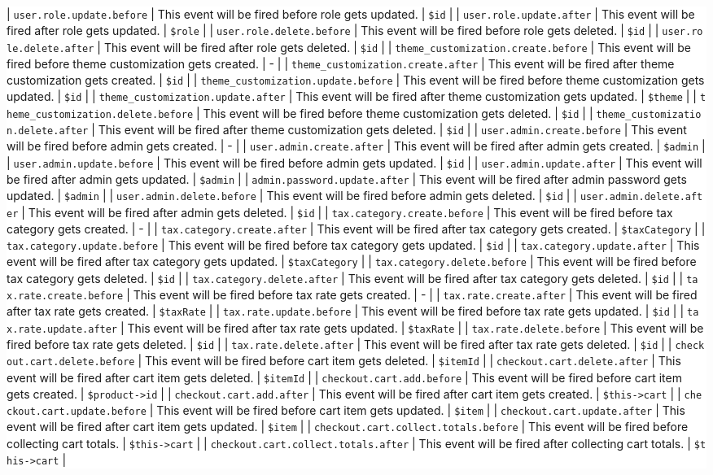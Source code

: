 | `user.role.update.before`                            | This event will be fired before role gets updated.                | `$id`                     |
| `user.role.update.after`                             | This event will be fired after role gets updated.                 | `$role`                   |
| `user.role.delete.before`                            | This event will be fired before role gets deleted.                | `$id`                     |
| `user.role.delete.after`                             | This event will be fired after role gets deleted.                 | `$id`                     |
| `theme_customization.create.before`                  | This event will be fired before theme customization gets created. | -                         |
| `theme_customization.create.after`                   | This event will be fired after theme customization gets created.  | `$id`                     |
| `theme_customization.update.before`                  | This event will be fired before theme customization gets updated. | `$id`                     |
| `theme_customization.update.after`                   | This event will be fired after theme customization gets updated.  | `$theme`                  |
| `theme_customization.delete.before`                  | This event will be fired before theme customization gets deleted. | `$id`                     |
| `theme_customization.delete.after`                   | This event will be fired after theme customization gets deleted.  | `$id`                     |
| `user.admin.create.before`                           | This event will be fired before admin gets created.               | -                         |
| `user.admin.create.after`                            | This event will be fired after admin gets created.                | `$admin`                  |
| `user.admin.update.before`                           | This event will be fired before admin gets updated.               | `$id`                     |
| `user.admin.update.after`                            | This event will be fired after admin gets updated.                | `$admin`                  |
| `admin.password.update.after`                        | This event will be fired after admin password gets updated.       | `$admin`                  |
| `user.admin.delete.before`                           | This event will be fired before admin gets deleted.               | `$id`                     |
| `user.admin.delete.after`                            | This event will be fired after admin gets deleted.                | `$id`                     |
| `tax.category.create.before`                         | This event will be fired before tax category gets created.        | -                         |
| `tax.category.create.after`                          | This event will be fired after tax category gets created.         | `$taxCategory`            |
| `tax.category.update.before`                         | This event will be fired before tax category gets updated.        | `$id`                     |
| `tax.category.update.after`                          | This event will be fired after tax category gets updated.         | `$taxCategory`            |
| `tax.category.delete.before`                         | This event will be fired before tax category gets deleted.        | `$id`                     |
| `tax.category.delete.after`                          | This event will be fired after tax category gets deleted.         | `$id`                     |
| `tax.rate.create.before`                             | This event will be fired before tax rate gets created.            | -                         |
| `tax.rate.create.after`                              | This event will be fired after tax rate gets created.             | `$taxRate`                |
| `tax.rate.update.before`                             | This event will be fired before tax rate gets updated.            | `$id`                     |
| `tax.rate.update.after`                              | This event will be fired after tax rate gets updated.             | `$taxRate`                |
| `tax.rate.delete.before`                             | This event will be fired before tax rate gets deleted.            | `$id`                     |
| `tax.rate.delete.after`                              | This event will be fired after tax rate gets deleted.             | `$id`                     |
| `checkout.cart.delete.before`                        | This event will be fired before cart item gets deleted.           | `$itemId`                 |
| `checkout.cart.delete.after`                         | This event will be fired after cart item gets deleted.            | `$itemId`                 |
| `checkout.cart.add.before`                           | This event will be fired before cart item gets created.           | `$product->id`            |
| `checkout.cart.add.after`                            | This event will be fired after cart item gets created.            | `$this->cart`             |
| `checkout.cart.update.before`                        | This event will be fired before cart item gets updated.           | `$item`                   |
| `checkout.cart.update.after`                         | This event will be fired after cart item gets updated.            | `$item`                   |
| `checkout.cart.collect.totals.before`                | This event will be fired before collecting cart totals.           | `$this->cart`             |
| `checkout.cart.collect.totals.after`                 | This event will be fired after collecting cart totals.            | `$this->cart`             |